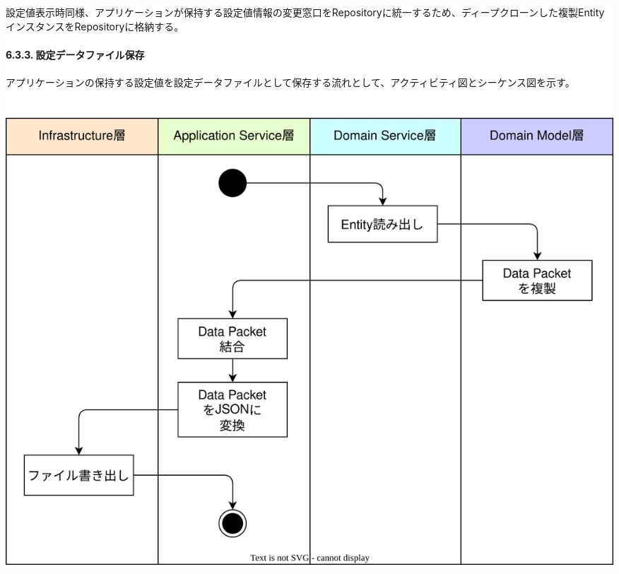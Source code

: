 設定値表示時同様、アプリケーションが保持する設定値情報の変更窓口をRepositoryに統一するため、ディープクローンした複製EntityインスタンスをRepositoryに格納する。

#### 6.3.3. 設定データファイル保存

アプリケーションの保持する設定値を設定データファイルとして保存する流れとして、アクティビティ図とシーケンス図を示す。

![設定データファイル保存アクティビティ](設定データファイル保存アクティビティ.svg)
